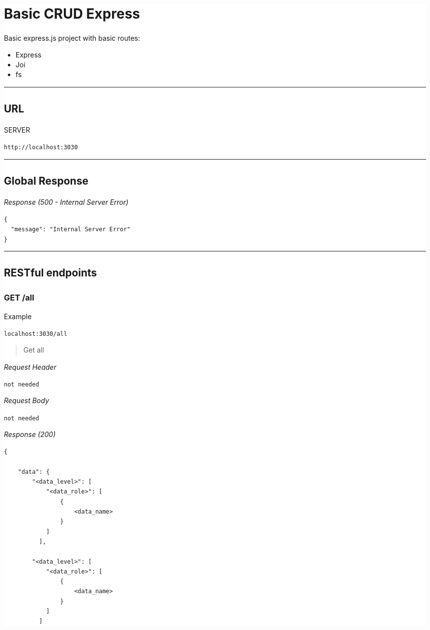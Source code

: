 # Basic CRUD Express

Basic express.js project with basic routes:
* Express
* Joi
* fs
---

## URL
SERVER
```
http://localhost:3030
```
---

## Global Response

_Response (500 - Internal Server Error)_
```
{
  "message": "Internal Server Error"
}
```
---
## RESTful endpoints

### GET /all
Example
```
localhost:3030/all
```

> Get all

_Request Header_
```
not needed
```

_Request Body_
```
not needed
```

_Response (200)_
```
{

    "data": {
        "<data_level>": [
	        "<data_role>": [
                {
                    <data_name>
                }
            ]
	      ],

        "<data_level>": [
	        "<data_role>": [
                {
                    <data_name>
                }
            ]
	      ]
```